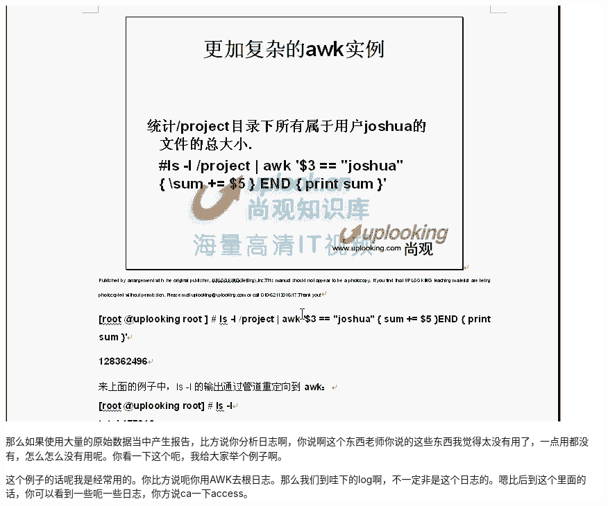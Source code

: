 ![](img/a593fe9fd79bd878b2ad162c5f530eb0_67.png)

那么如果使用大量的原始数据当中产生报告，比方说你分析日志啊，你说啊这个东西老师你说的这些东西我觉得太没有用了，一点用都没有，怎么怎么没有用呢。你看一下这个呃，我给大家举个例子啊。

这个例子的话呢我是经常用的。你比方说呃你用AWK去根日志。那么我们到哇下的log啊，不一定非是这个日志的。嗯比后到这个里面的话，你可以看到一些呃一些日志，你方说ca一下access。


